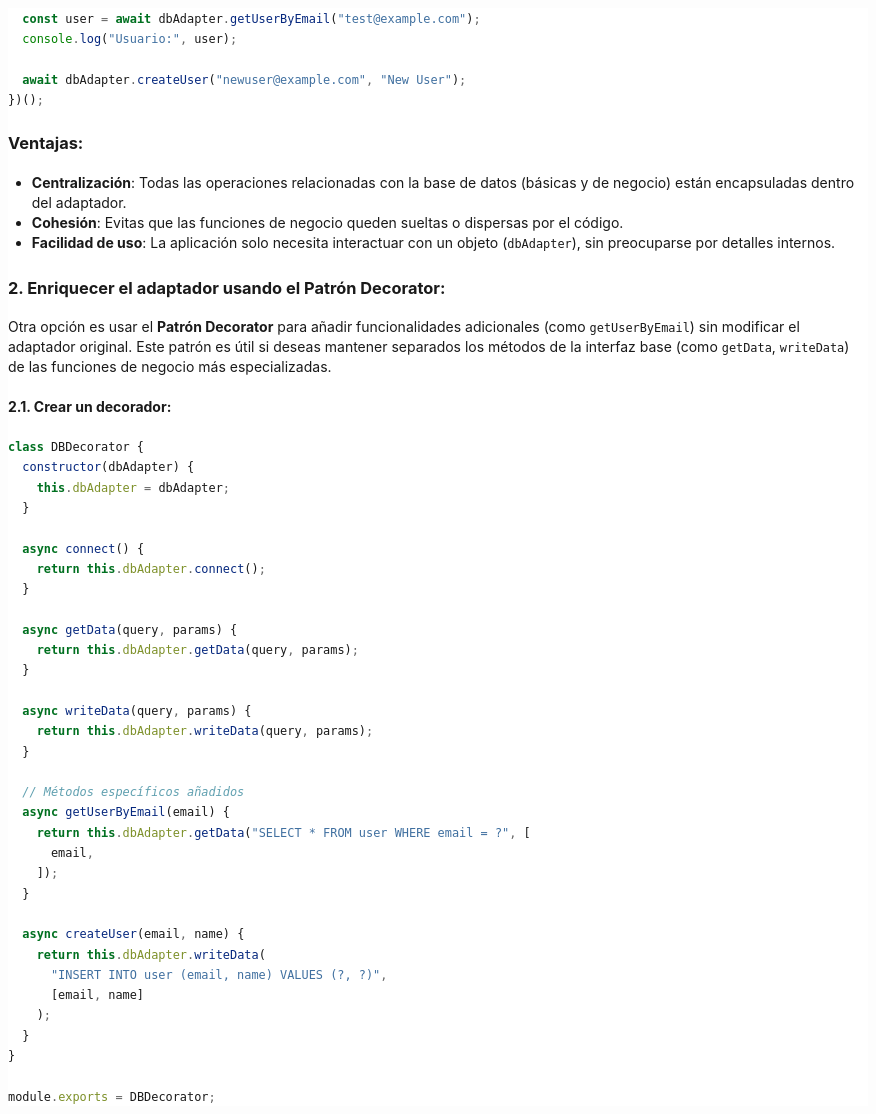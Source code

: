```javascript
  const user = await dbAdapter.getUserByEmail("test@example.com");
  console.log("Usuario:", user);

  await dbAdapter.createUser("newuser@example.com", "New User");
})();
```

### Ventajas:

- **Centralización**: Todas las operaciones relacionadas con la base de datos (básicas y de negocio) están encapsuladas dentro del adaptador.
- **Cohesión**: Evitas que las funciones de negocio queden sueltas o dispersas por el código.
- **Facilidad de uso**: La aplicación solo necesita interactuar con un objeto (`dbAdapter`), sin preocuparse por detalles internos.

### 2. **Enriquecer el adaptador usando el Patrón Decorator**:

Otra opción es usar el **Patrón Decorator** para añadir funcionalidades adicionales (como `getUserByEmail`) sin modificar el adaptador original. Este patrón es útil si deseas mantener separados los métodos de la interfaz base (como `getData`, `writeData`) de las funciones de negocio más especializadas.

#### 2.1. Crear un decorador:

```javascript
class DBDecorator {
  constructor(dbAdapter) {
    this.dbAdapter = dbAdapter;
  }

  async connect() {
    return this.dbAdapter.connect();
  }

  async getData(query, params) {
    return this.dbAdapter.getData(query, params);
  }

  async writeData(query, params) {
    return this.dbAdapter.writeData(query, params);
  }

  // Métodos específicos añadidos
  async getUserByEmail(email) {
    return this.dbAdapter.getData("SELECT * FROM user WHERE email = ?", [
      email,
    ]);
  }

  async createUser(email, name) {
    return this.dbAdapter.writeData(
      "INSERT INTO user (email, name) VALUES (?, ?)",
      [email, name]
    );
  }
}

module.exports = DBDecorator;
```
